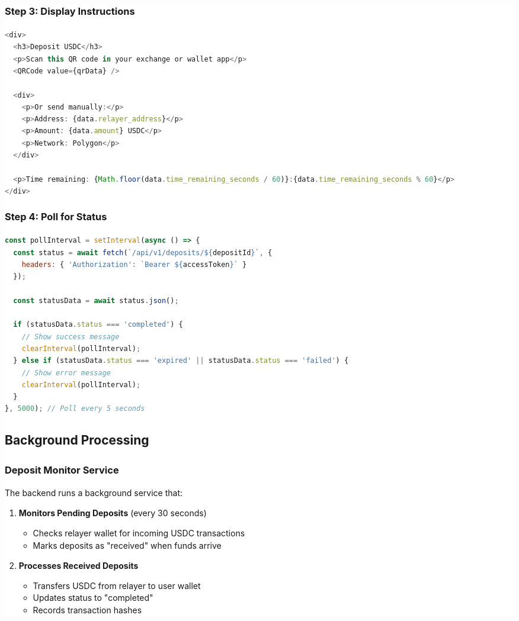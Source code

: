 ### Step 3: Display Instructions

```javascript
<div>
  <h3>Deposit USDC</h3>
  <p>Scan this QR code in your exchange or wallet app</p>
  <QRCode value={qrData} />
  
  <div>
    <p>Or send manually:</p>
    <p>Address: {data.relayer_address}</p>
    <p>Amount: {data.amount} USDC</p>
    <p>Network: Polygon</p>
  </div>
  
  <p>Time remaining: {Math.floor(data.time_remaining_seconds / 60)}:{data.time_remaining_seconds % 60}</p>
</div>
```

### Step 4: Poll for Status

```javascript
const pollInterval = setInterval(async () => {
  const status = await fetch(`/api/v1/deposits/${depositId}`, {
    headers: { 'Authorization': `Bearer ${accessToken}` }
  });
  
  const statusData = await status.json();
  
  if (statusData.status === 'completed') {
    // Show success message
    clearInterval(pollInterval);
  } else if (statusData.status === 'expired' || statusData.status === 'failed') {
    // Show error message
    clearInterval(pollInterval);
  }
}, 5000); // Poll every 5 seconds
```

## Background Processing

### Deposit Monitor Service

The backend runs a background service that:

1. **Monitors Pending Deposits** (every 30 seconds)
   - Checks relayer wallet for incoming USDC transactions
   - Marks deposits as "received" when funds arrive

2. **Processes Received Deposits**
   - Transfers USDC from relayer to user wallet
   - Updates status to "completed"
   - Records transaction hashes
